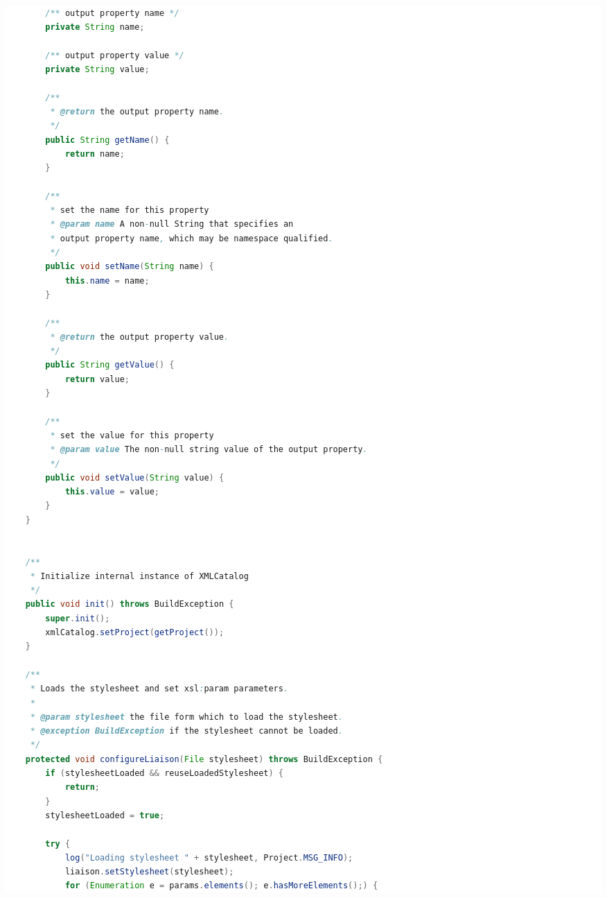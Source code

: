 ```java
        /** output property name */
        private String name;

        /** output property value */
        private String value;

        /**
         * @return the output property name.
         */
        public String getName() {
            return name;
        }

        /**
         * set the name for this property
         * @param name A non-null String that specifies an
         * output property name, which may be namespace qualified.
         */
        public void setName(String name) {
            this.name = name;
        }

        /**
         * @return the output property value.
         */
        public String getValue() {
            return value;
        }

        /**
         * set the value for this property
         * @param value The non-null string value of the output property.
         */
        public void setValue(String value) {
            this.value = value;
        }
    }


    /**
     * Initialize internal instance of XMLCatalog
     */
    public void init() throws BuildException {
        super.init();
        xmlCatalog.setProject(getProject());
    }

    /**
     * Loads the stylesheet and set xsl:param parameters.
     *
     * @param stylesheet the file form which to load the stylesheet.
     * @exception BuildException if the stylesheet cannot be loaded.
     */
    protected void configureLiaison(File stylesheet) throws BuildException {
        if (stylesheetLoaded && reuseLoadedStylesheet) {
            return;
        }
        stylesheetLoaded = true;

        try {
            log("Loading stylesheet " + stylesheet, Project.MSG_INFO);
            liaison.setStylesheet(stylesheet);
            for (Enumeration e = params.elements(); e.hasMoreElements();) {
```